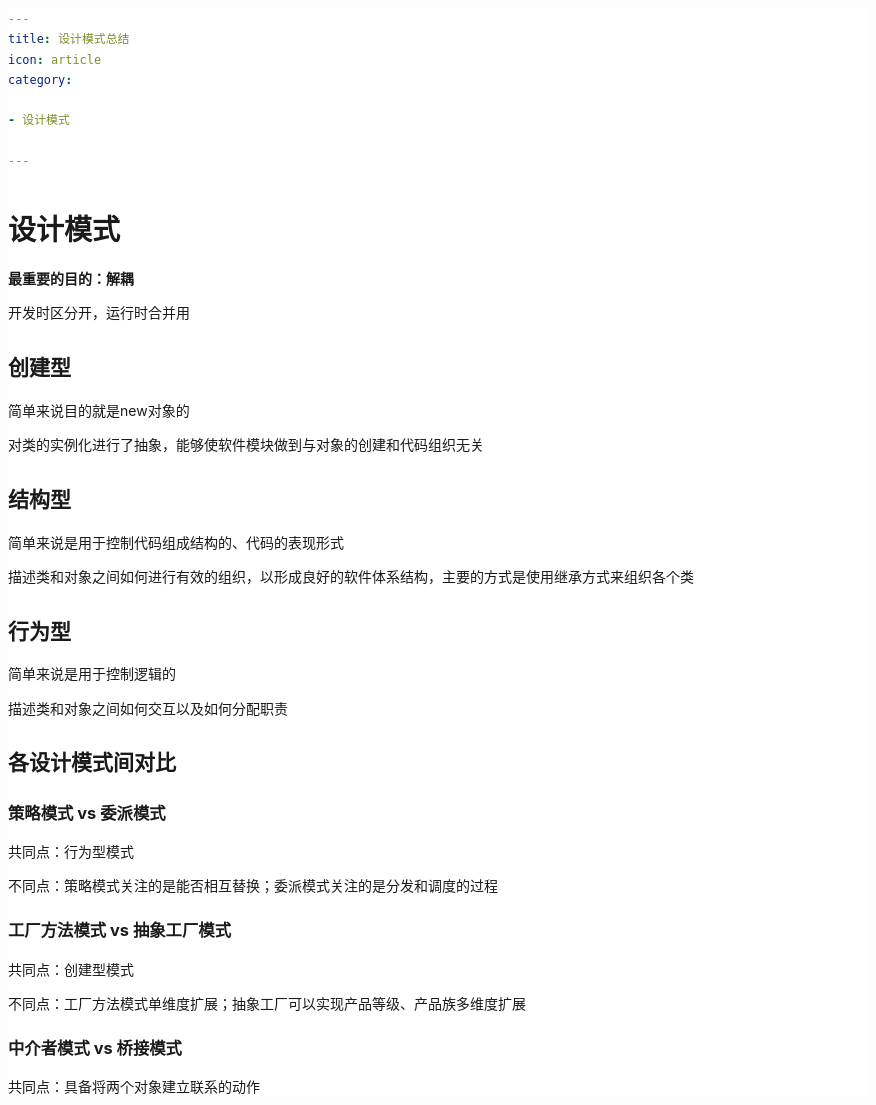 ```yaml
---
title: 设计模式总结
icon: article
category:

- 设计模式

---
```


# 设计模式

**最重要的目的：解耦**

开发时区分开，运行时合并用

## 创建型

简单来说目的就是new对象的

对类的实例化进行了抽象，能够使软件模块做到与对象的创建和代码组织无关

## 结构型

简单来说是用于控制代码组成结构的、代码的表现形式

描述类和对象之间如何进行有效的组织，以形成良好的软件体系结构，主要的方式是使用继承方式来组织各个类

## 行为型

简单来说是用于控制逻辑的

描述类和对象之间如何交互以及如何分配职责

## 各设计模式间对比

### 策略模式 vs 委派模式

共同点：行为型模式

不同点：策略模式关注的是能否相互替换；委派模式关注的是分发和调度的过程

### 工厂方法模式 vs 抽象工厂模式

共同点：创建型模式

不同点：工厂方法模式单维度扩展；抽象工厂可以实现产品等级、产品族多维度扩展

### 中介者模式 vs 桥接模式

共同点：具备将两个对象建立联系的动作
